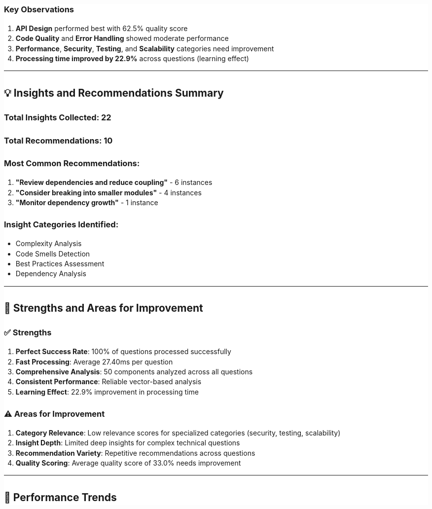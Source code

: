 ### **Key Observations**

1. **API Design** performed best with 62.5% quality score
2. **Code Quality** and **Error Handling** showed moderate performance
3. **Performance**, **Security**, **Testing**, and **Scalability** categories need improvement
4. **Processing time improved by 22.9%** across questions (learning effect)

---

## 💡 Insights and Recommendations Summary

### **Total Insights Collected**: 22
### **Total Recommendations**: 10

### **Most Common Recommendations**:

1. **"Review dependencies and reduce coupling"** - 6 instances
2. **"Consider breaking into smaller modules"** - 4 instances
3. **"Monitor dependency growth"** - 1 instance

### **Insight Categories Identified**:
- Complexity Analysis
- Code Smells Detection
- Best Practices Assessment
- Dependency Analysis

---

## 🎯 Strengths and Areas for Improvement

### **✅ Strengths**

1. **Perfect Success Rate**: 100% of questions processed successfully
2. **Fast Processing**: Average 27.40ms per question
3. **Comprehensive Analysis**: 50 components analyzed across all questions
4. **Consistent Performance**: Reliable vector-based analysis
5. **Learning Effect**: 22.9% improvement in processing time

### **⚠️ Areas for Improvement**

1. **Category Relevance**: Low relevance scores for specialized categories (security, testing, scalability)
2. **Insight Depth**: Limited deep insights for complex technical questions
3. **Recommendation Variety**: Repetitive recommendations across questions
4. **Quality Scoring**: Average quality score of 33.0% needs improvement

---

## 🚀 Performance Trends

